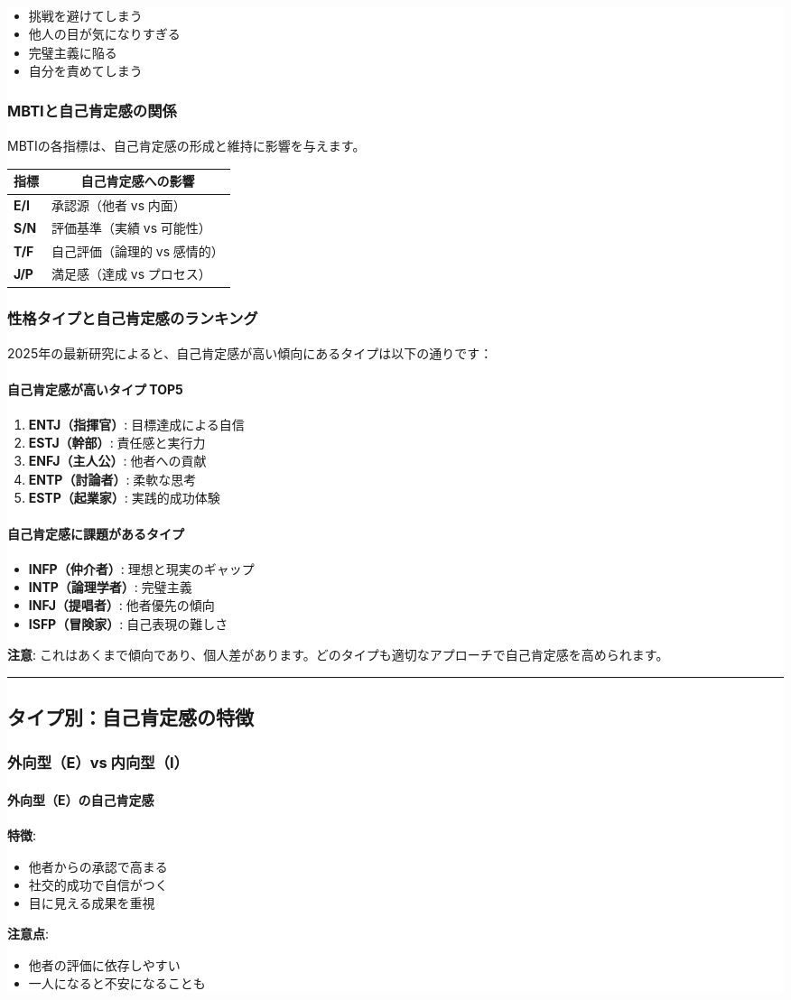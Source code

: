 - 挑戦を避けてしまう
- 他人の目が気になりすぎる
- 完璧主義に陥る
- 自分を責めてしまう

### MBTIと自己肯定感の関係

MBTIの各指標は、自己肯定感の形成と維持に影響を与えます。

| 指標 | 自己肯定感への影響 |
|------|-------------------|
| **E/I** | 承認源（他者 vs 内面） |
| **S/N** | 評価基準（実績 vs 可能性） |
| **T/F** | 自己評価（論理的 vs 感情的） |
| **J/P** | 満足感（達成 vs プロセス） |

### 性格タイプと自己肯定感のランキング

2025年の最新研究によると、自己肯定感が高い傾向にあるタイプは以下の通りです：

#### 自己肯定感が高いタイプ TOP5

1. **ENTJ（指揮官）**: 目標達成による自信
2. **ESTJ（幹部）**: 責任感と実行力
3. **ENFJ（主人公）**: 他者への貢献
4. **ENTP（討論者）**: 柔軟な思考
5. **ESTP（起業家）**: 実践的成功体験

#### 自己肯定感に課題があるタイプ

- **INFP（仲介者）**: 理想と現実のギャップ
- **INTP（論理学者）**: 完璧主義
- **INFJ（提唱者）**: 他者優先の傾向
- **ISFP（冒険家）**: 自己表現の難しさ

**注意**: これはあくまで傾向であり、個人差があります。どのタイプも適切なアプローチで自己肯定感を高められます。

---

<h2 id="section2">タイプ別：自己肯定感の特徴</h2>

### 外向型（E）vs 内向型（I）

#### 外向型（E）の自己肯定感

**特徴**:
- 他者からの承認で高まる
- 社交的成功で自信がつく
- 目に見える成果を重視

**注意点**:
- 他者の評価に依存しやすい
- 一人になると不安になることも
